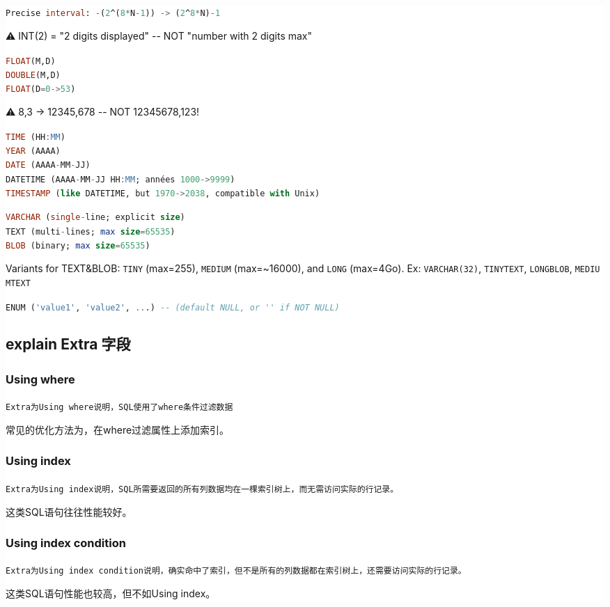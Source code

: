 ```sql
Precise interval: -(2^(8*N-1)) -> (2^8*N)-1
```

⚠ INT(2) = "2 digits displayed" -- NOT "number with 2 digits max"

```sql
FLOAT(M,D)
DOUBLE(M,D)
FLOAT(D=0->53)
```

⚠ 8,3 -> 12345,678 -- NOT 12345678,123!

```sql
TIME (HH:MM)
YEAR (AAAA)
DATE (AAAA-MM-JJ)
DATETIME (AAAA-MM-JJ HH:MM; années 1000->9999)
TIMESTAMP (like DATETIME, but 1970->2038, compatible with Unix)
```

```sql
VARCHAR (single-line; explicit size)
TEXT (multi-lines; max size=65535)
BLOB (binary; max size=65535)
```

Variants for TEXT&BLOB: `TINY` (max=255), `MEDIUM` (max=~16000), and `LONG` (max=4Go). Ex: `VARCHAR(32)`, `TINYTEXT`, `LONGBLOB`, `MEDIUMTEXT`

```sql
ENUM ('value1', 'value2', ...) -- (default NULL, or '' if NOT NULL)
```

## explain Extra 字段

### Using where
```
Extra为Using where说明，SQL使用了where条件过滤数据
```

常见的优化方法为，在where过滤属性上添加索引。

### Using index
```
Extra为Using index说明，SQL所需要返回的所有列数据均在一棵索引树上，而无需访问实际的行记录。
```

这类SQL语句往往性能较好。

### Using index condition
```
Extra为Using index condition说明，确实命中了索引，但不是所有的列数据都在索引树上，还需要访问实际的行记录。
```

这类SQL语句性能也较高，但不如Using index。

